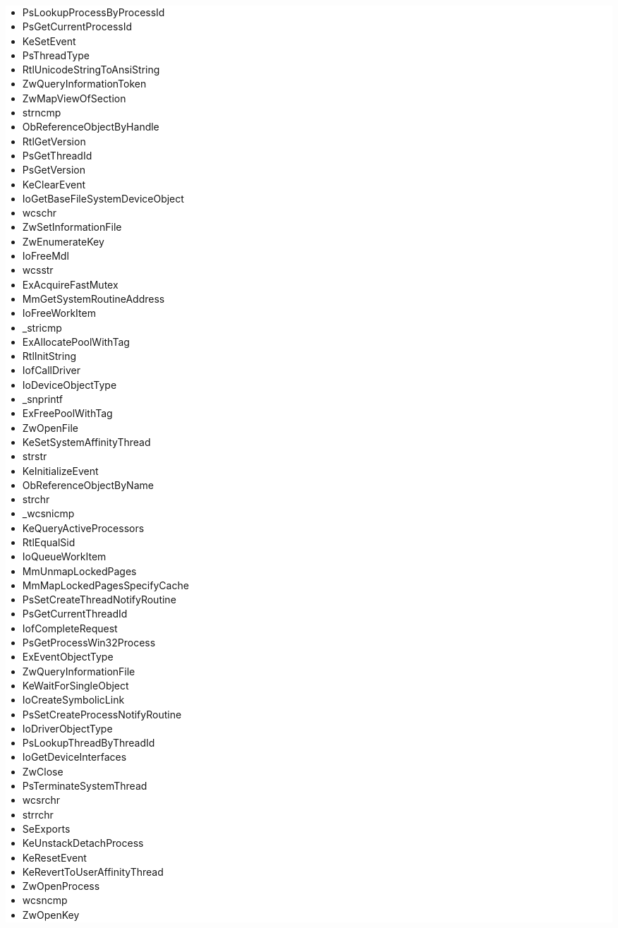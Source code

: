 * PsLookupProcessByProcessId
* PsGetCurrentProcessId
* KeSetEvent
* PsThreadType
* RtlUnicodeStringToAnsiString
* ZwQueryInformationToken
* ZwMapViewOfSection
* strncmp
* ObReferenceObjectByHandle
* RtlGetVersion
* PsGetThreadId
* PsGetVersion
* KeClearEvent
* IoGetBaseFileSystemDeviceObject
* wcschr
* ZwSetInformationFile
* ZwEnumerateKey
* IoFreeMdl
* wcsstr
* ExAcquireFastMutex
* MmGetSystemRoutineAddress
* IoFreeWorkItem
* _stricmp
* ExAllocatePoolWithTag
* RtlInitString
* IofCallDriver
* IoDeviceObjectType
* _snprintf
* ExFreePoolWithTag
* ZwOpenFile
* KeSetSystemAffinityThread
* strstr
* KeInitializeEvent
* ObReferenceObjectByName
* strchr
* _wcsnicmp
* KeQueryActiveProcessors
* RtlEqualSid
* IoQueueWorkItem
* MmUnmapLockedPages
* MmMapLockedPagesSpecifyCache
* PsSetCreateThreadNotifyRoutine
* PsGetCurrentThreadId
* IofCompleteRequest
* PsGetProcessWin32Process
* ExEventObjectType
* ZwQueryInformationFile
* KeWaitForSingleObject
* IoCreateSymbolicLink
* PsSetCreateProcessNotifyRoutine
* IoDriverObjectType
* PsLookupThreadByThreadId
* IoGetDeviceInterfaces
* ZwClose
* PsTerminateSystemThread
* wcsrchr
* strrchr
* SeExports
* KeUnstackDetachProcess
* KeResetEvent
* KeRevertToUserAffinityThread
* ZwOpenProcess
* wcsncmp
* ZwOpenKey